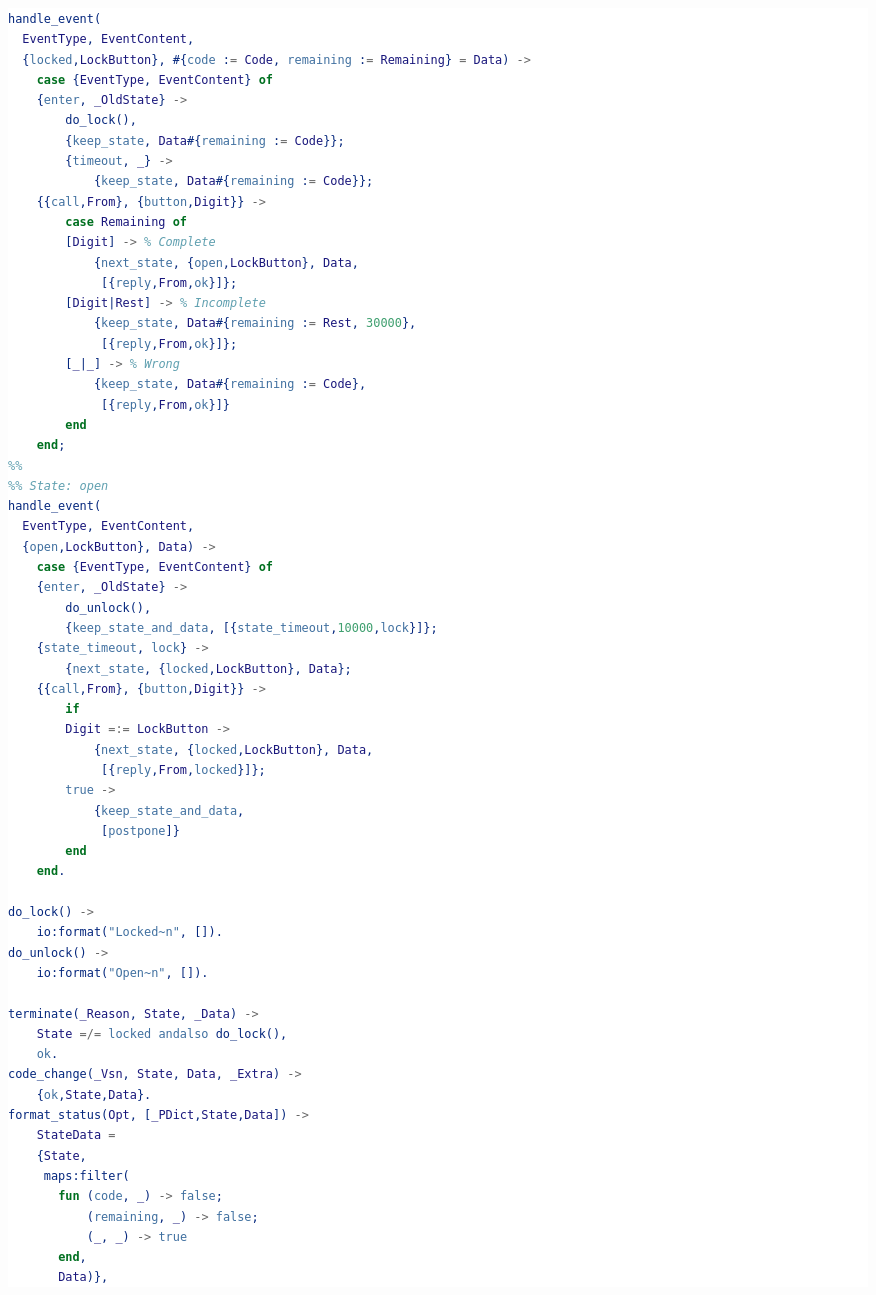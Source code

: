   ```erlang
  handle_event(
    EventType, EventContent,
    {locked,LockButton}, #{code := Code, remaining := Remaining} = Data) ->
      case {EventType, EventContent} of
      {enter, _OldState} ->
          do_lock(),
          {keep_state, Data#{remaining := Code}};
          {timeout, _} ->
              {keep_state, Data#{remaining := Code}};
      {{call,From}, {button,Digit}} ->
          case Remaining of
          [Digit] -> % Complete
              {next_state, {open,LockButton}, Data,
               [{reply,From,ok}]};
          [Digit|Rest] -> % Incomplete
              {keep_state, Data#{remaining := Rest, 30000},
               [{reply,From,ok}]};
          [_|_] -> % Wrong
              {keep_state, Data#{remaining := Code},
               [{reply,From,ok}]}
          end
      end;
  %%
  %% State: open
  handle_event(
    EventType, EventContent,
    {open,LockButton}, Data) ->
      case {EventType, EventContent} of
      {enter, _OldState} ->
          do_unlock(),
          {keep_state_and_data, [{state_timeout,10000,lock}]};
      {state_timeout, lock} ->
          {next_state, {locked,LockButton}, Data};
      {{call,From}, {button,Digit}} ->
          if
          Digit =:= LockButton ->
              {next_state, {locked,LockButton}, Data,
               [{reply,From,locked}]};
          true ->
              {keep_state_and_data,
               [postpone]}
          end
      end.
  
  do_lock() ->
      io:format("Locked~n", []).
  do_unlock() ->
      io:format("Open~n", []).
  
  terminate(_Reason, State, _Data) ->
      State =/= locked andalso do_lock(),
      ok.
  code_change(_Vsn, State, Data, _Extra) ->
      {ok,State,Data}.
  format_status(Opt, [_PDict,State,Data]) ->
      StateData =
      {State,
       maps:filter(
         fun (code, _) -> false;
             (remaining, _) -> false;
             (_, _) -> true
         end,
         Data)},
  ```
